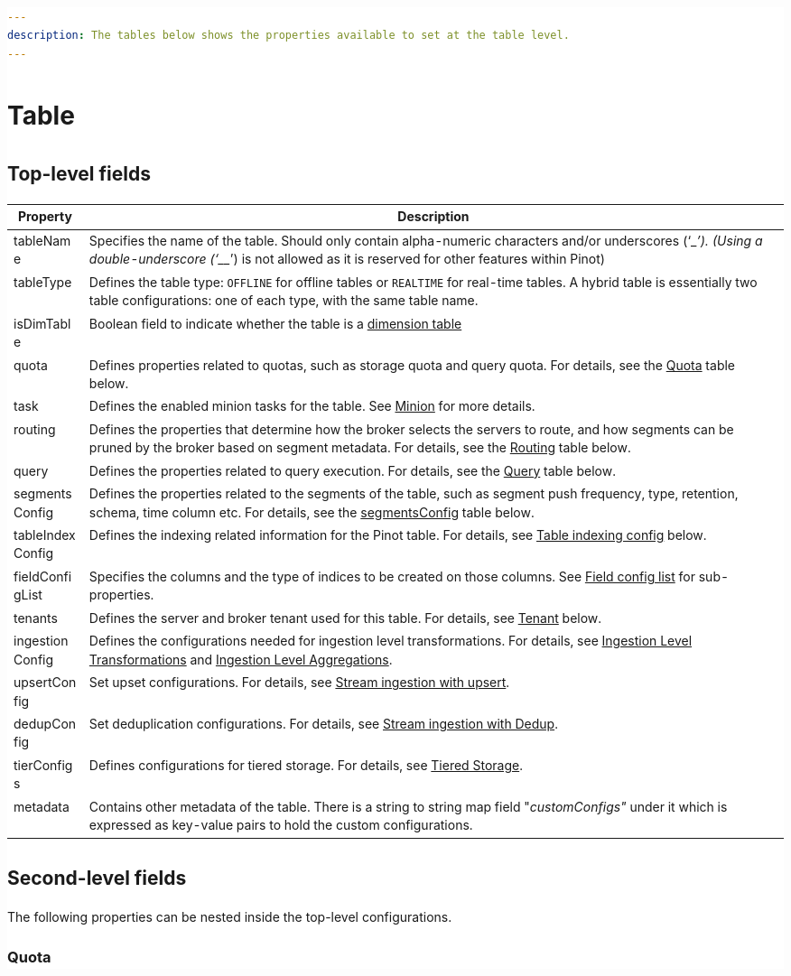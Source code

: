 ```yaml
---
description: The tables below shows the properties available to set at the table level.
---
```


# Table

## Top-level fields

| Property         | Description                                                                                                                                                                                                                                                                      |
| ---------------- | -------------------------------------------------------------------------------------------------------------------------------------------------------------------------------------------------------------------------------------------------------------------------------- |
| tableName        | Specifies the name of the table. Should only contain alpha-numeric characters and/or underscores (‘\__’). (Using a double-underscore (‘\_\__’) is not allowed as it is reserved for other features within Pinot)                                                     |
| tableType        | Defines the table type: `OFFLINE` for offline tables or `REALTIME` for real-time tables. A hybrid table is essentially two table configurations: one of each type, with the same table name.                                                                                     |
| isDimTable       | Boolean field to indicate whether the table is a [dimension table](../basics/data-import/batch-ingestion/dim-table.md)                                                                                                                                                           |
| quota            | Defines properties related to quotas, such as storage quota and query quota. For details, see the [Quota](table.md#quota) table below.                                                                                                                                           |
| task             | Defines the enabled minion tasks for the table. See [Minion](../basics/components/minion.md) for more details.                                                                                                                                                                   |
| routing          | Defines the properties that determine how the broker selects the servers to route, and how segments can be pruned by the broker based on segment metadata. For details, see the [Routing](table.md#routing) table below.                                                         |
| query            | Defines the properties related to query execution. For details, see the [Query](table.md#query) table below.                                                                                                                                                                     |
| segmentsConfig   | Defines the properties related to the segments of the table, such as segment push frequency, type, retention, schema, time column etc. For details, see the [segmentsConfig](table.md#segments-config) table below.                                                              |
| tableIndexConfig | Defines the indexing related information for the Pinot table. For details, see [Table indexing config](table.md#table-index-config) below.                                                                                                                                       |
| fieldConfigList  | Specifies the columns and the type of indices to be created on those columns. See [Field config list](table.md#field-config-list) for sub-properties.                                                                                                                            |
| tenants          | Defines the server and broker tenant used for this table. For details, see [Tenant](../basics/components/tenant.md) below.                                                                                                                                                       |
| ingestionConfig  | Defines the configurations needed for ingestion level transformations. For details, see [Ingestion Level Transformations](../developers/advanced/ingestion-level-transformations.md) and [Ingestion Level Aggregations](../developers/advanced/ingestion-level-aggregations.md). |
| upsertConfig     | Set upset configurations. For details, see [Stream ingestion with upsert](../basics/data-import/upsert.md).                                                                                                                                                                      |
| dedupConfig      | Set deduplication configurations. For details, see [Stream ingestion with Dedup](../basics/data-import/dedup.md).                                                                                                                                                                |
| tierConfigs      | Defines configurations for tiered storage. For details, see [Tiered Storage](../operators/operating-pinot/separating-data-storage-by-age/moving-segments-across-tenants.md).                                                                                                     |
| metadata         | Contains other metadata of the table. There is a string to string map field "_customConfigs"_ under it which is expressed as key-value pairs to hold the custom configurations.                                                                                                  |

## Second-level fields

The following properties can be nested inside the top-level configurations.

### Quota
